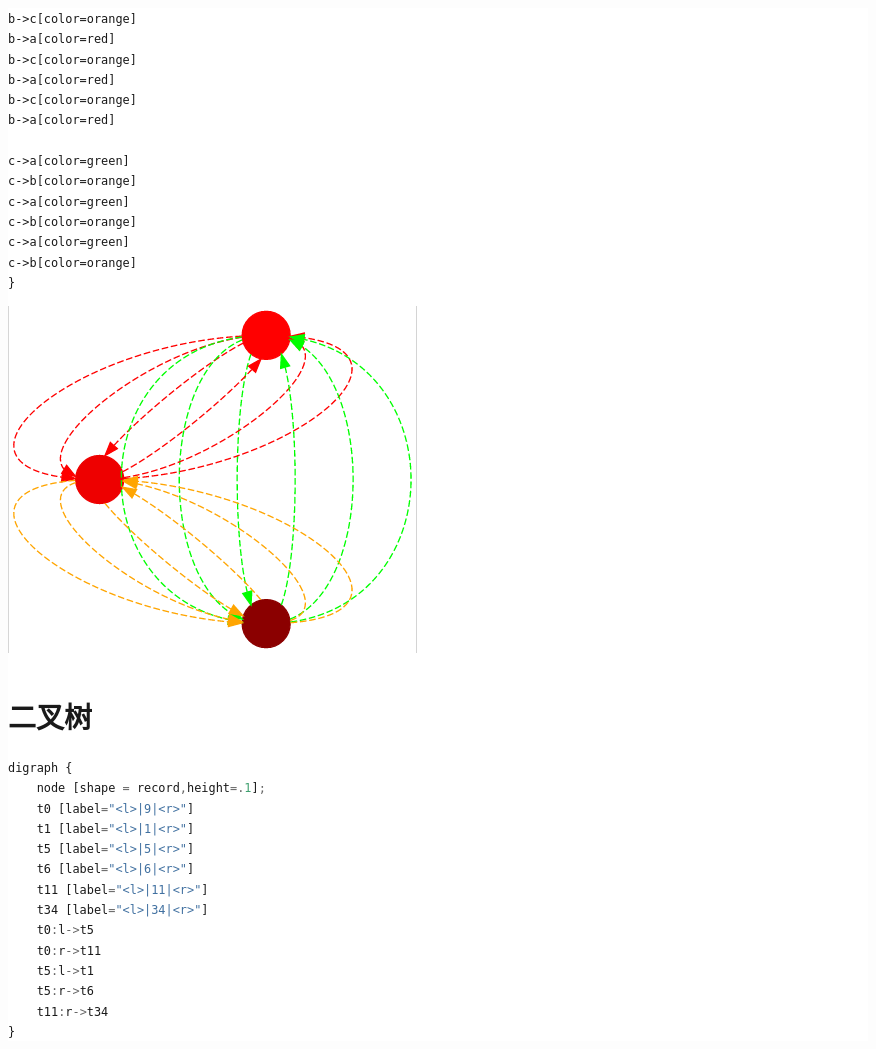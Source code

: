 ```
b->c[color=orange]
b->a[color=red]
b->c[color=orange]
b->a[color=red]
b->c[color=orange]
b->a[color=red]

c->a[color=green]
c->b[color=orange]
c->a[color=green]
c->b[color=orange]
c->a[color=green]
c->b[color=orange]
}
```

![](2022-10-29-20-12-42.png)

# 二叉树

```typescript
digraph {
	node [shape = record,height=.1];
	t0 [label="<l>|9|<r>"]
	t1 [label="<l>|1|<r>"]
	t5 [label="<l>|5|<r>"]
	t6 [label="<l>|6|<r>"]
	t11 [label="<l>|11|<r>"]
	t34 [label="<l>|34|<r>"]
	t0:l->t5
	t0:r->t11
	t5:l->t1
	t5:r->t6
	t11:r->t34
}
```